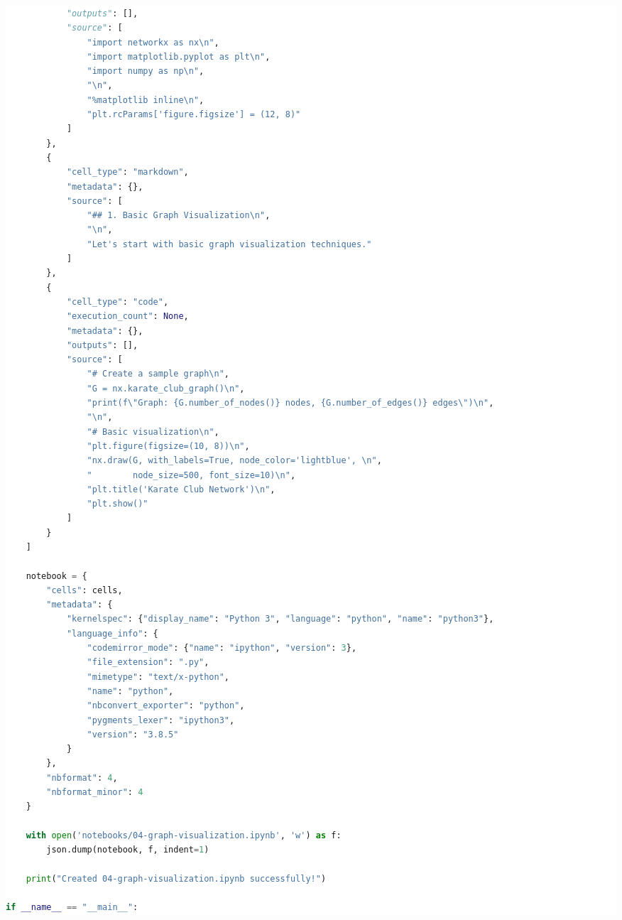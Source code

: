 ```python
            "outputs": [],
            "source": [
                "import networkx as nx\n",
                "import matplotlib.pyplot as plt\n",
                "import numpy as np\n",
                "\n",
                "%matplotlib inline\n",
                "plt.rcParams['figure.figsize'] = (12, 8)"
            ]
        },
        {
            "cell_type": "markdown",
            "metadata": {},
            "source": [
                "## 1. Basic Graph Visualization\n",
                "\n",
                "Let's start with basic graph visualization techniques."
            ]
        },
        {
            "cell_type": "code",
            "execution_count": None,
            "metadata": {},
            "outputs": [],
            "source": [
                "# Create a sample graph\n",
                "G = nx.karate_club_graph()\n",
                "print(f\"Graph: {G.number_of_nodes()} nodes, {G.number_of_edges()} edges\")\n",
                "\n",
                "# Basic visualization\n",
                "plt.figure(figsize=(10, 8))\n",
                "nx.draw(G, with_labels=True, node_color='lightblue', \n",
                "        node_size=500, font_size=10)\n",
                "plt.title('Karate Club Network')\n",
                "plt.show()"
            ]
        }
    ]
    
    notebook = {
        "cells": cells,
        "metadata": {
            "kernelspec": {"display_name": "Python 3", "language": "python", "name": "python3"},
            "language_info": {
                "codemirror_mode": {"name": "ipython", "version": 3},
                "file_extension": ".py",
                "mimetype": "text/x-python",
                "name": "python",
                "nbconvert_exporter": "python",
                "pygments_lexer": "ipython3",
                "version": "3.8.5"
            }
        },
        "nbformat": 4,
        "nbformat_minor": 4
    }
    
    with open('notebooks/04-graph-visualization.ipynb', 'w') as f:
        json.dump(notebook, f, indent=1)
    
    print("Created 04-graph-visualization.ipynb successfully!")

if __name__ == "__main__":
```